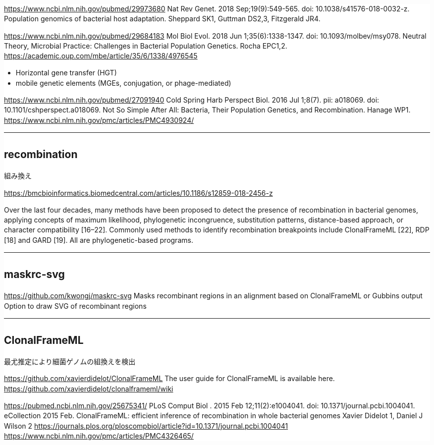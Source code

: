https://www.ncbi.nlm.nih.gov/pubmed/29973680
Nat Rev Genet. 2018 Sep;19(9):549-565. doi: 10.1038/s41576-018-0032-z.
Population genomics of bacterial host adaptation.
Sheppard SK1, Guttman DS2,3, Fitzgerald JR4.

https://www.ncbi.nlm.nih.gov/pubmed/29684183
Mol Biol Evol. 2018 Jun 1;35(6):1338-1347. doi: 10.1093/molbev/msy078.
Neutral Theory, Microbial Practice: Challenges in Bacterial Population Genetics.
Rocha EPC1,2.
https://academic.oup.com/mbe/article/35/6/1338/4976545
- Horizontal gene transfer (HGT)
- mobile genetic elements (MGEs, conjugation, or phage-mediated)

https://www.ncbi.nlm.nih.gov/pubmed/27091940
Cold Spring Harb Perspect Biol. 2016 Jul 1;8(7). pii: a018069. doi: 10.1101/cshperspect.a018069.
Not So Simple After All: Bacteria, Their Population Genetics, and Recombination.
Hanage WP1.
https://www.ncbi.nlm.nih.gov/pmc/articles/PMC4930924/


----------
## recombination
組み換え

https://bmcbioinformatics.biomedcentral.com/articles/10.1186/s12859-018-2456-z

Over the last four decades, many methods have been proposed to detect the presence of recombination in bacterial genomes, applying concepts of maximum likelihood, phylogenetic incongruence, substitution patterns, distance-based approach, or character compatibility [16–22]. Commonly used methods to identify recombination breakpoints include ClonalFrameML [22], RDP [18] and GARD [19]. All are phylogenetic-based programs. 


----------

## maskrc-svg
https://github.com/kwongj/maskrc-svg
Masks recombinant regions in an alignment based on ClonalFrameML or Gubbins output
Option to draw SVG of recombinant regions

----------

## ClonalFrameML

最尤推定により細菌ゲノムの組換えを検出

https://github.com/xavierdidelot/ClonalFrameML
The user guide for ClonalFrameML is available here.
https://github.com/xavierdidelot/clonalframeml/wiki


https://pubmed.ncbi.nlm.nih.gov/25675341/
PLoS Comput Biol
. 2015 Feb 12;11(2):e1004041. doi: 10.1371/journal.pcbi.1004041. eCollection 2015 Feb.
ClonalFrameML: efficient inference of recombination in whole bacterial genomes
Xavier Didelot 1, Daniel J Wilson 2
https://journals.plos.org/ploscompbiol/article?id=10.1371/journal.pcbi.1004041
https://www.ncbi.nlm.nih.gov/pmc/articles/PMC4326465/

